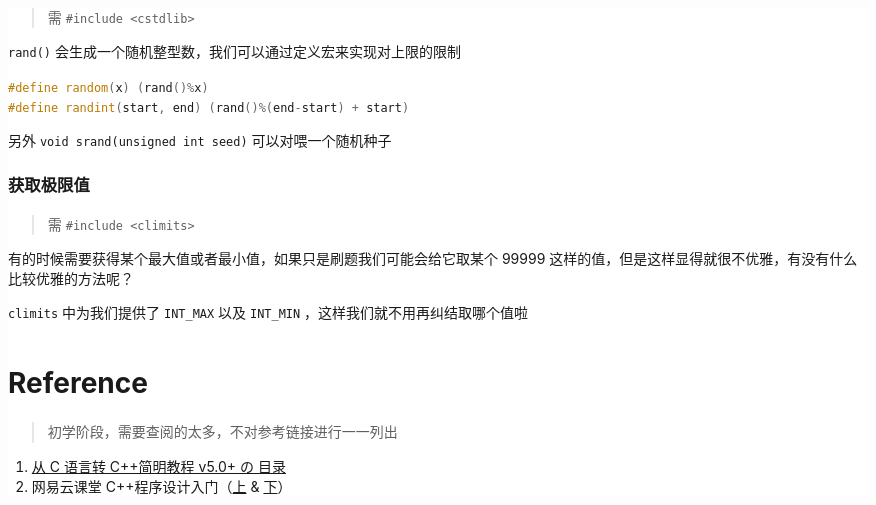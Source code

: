 > 需 `#include <cstdlib>`

`rand()` 会生成一个随机整型数，我们可以通过定义宏来实现对上限的限制

```cpp
#define random(x) (rand()%x)
#define randint(start, end) (rand()%(end-start) + start)
```

另外 `void srand(unsigned int seed)` 可以对喂一个随机种子

### 获取极限值

> 需 `#include <climits>`

有的时候需要获得某个最大值或者最小值，如果只是刷题我们可能会给它取某个 99999 这样的值，但是这样显得就很不优雅，有没有什么比较优雅的方法呢？

`climits` 中为我们提供了 `INT_MAX` 以及 `INT_MIN` ，这样我们就不用再纠结取哪个值啦

# Reference

> 初学阶段，需要查阅的太多，不对参考链接进行一一列出

1. [从 C 语言转 C++简明教程 v5.0+ の 目录](https://www.liuchuo.net/333-3)
2. 网易云课堂 C++程序设计入门（[上](https://mooc.study.163.com/course/1000003015) & [下](https://mooc.study.163.com/course/1000005002)）
